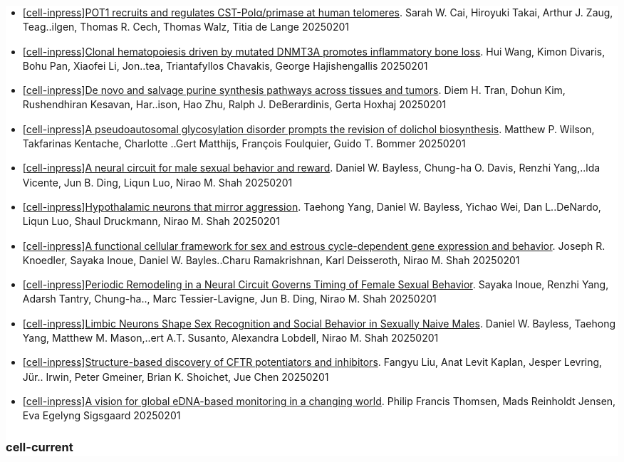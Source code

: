   - \[[cell-inpress](https://www.cell.com/archive?publicationCode=cell&rss=yes)\][POT1 recruits and regulates CST-Polα/primase at human telomeres](https://www.cell.com/cell/fulltext/S0092-8674(24)00493-8?rss=yes). Sarah W. Cai, Hiroyuki Takai, Arthur J. Zaug, Teag..ilgen, Thomas R. Cech, Thomas Walz, Titia de Lange 	20250201

  - \[[cell-inpress](https://www.cell.com/archive?publicationCode=cell&rss=yes)\][Clonal hematopoiesis driven by mutated DNMT3A promotes inflammatory bone loss](https://www.cell.com/cell/fulltext/S0092-8674(24)00492-6?rss=yes). Hui Wang, Kimon Divaris, Bohu Pan, Xiaofei Li, Jon..tea, Triantafyllos Chavakis, George Hajishengallis 	20250201

  - \[[cell-inpress](https://www.cell.com/archive?publicationCode=cell&rss=yes)\][De novo and salvage purine synthesis pathways across tissues and tumors](https://www.cell.com/cell/fulltext/S0092-8674(24)00520-8?rss=yes). Diem H. Tran, Dohun Kim, Rushendhiran Kesavan, Har..ison, Hao Zhu, Ralph J. DeBerardinis, Gerta Hoxhaj 	20250201

  - \[[cell-inpress](https://www.cell.com/archive?publicationCode=cell&rss=yes)\][A pseudoautosomal glycosylation disorder prompts the revision of dolichol biosynthesis](https://www.cell.com/cell/fulltext/S0092-8674(24)00467-7?rss=yes). Matthew P. Wilson, Takfarinas Kentache, Charlotte ..Gert Matthijs, François Foulquier, Guido T. Bommer 	20250201

  - \[[cell-inpress](https://www.cell.com/archive?publicationCode=cell&rss=yes)\][A neural circuit for male sexual behavior and reward](https://www.cell.com/cell/fulltext/S0092-8674(24)00591-9?rss=yes). Daniel W. Bayless, Chung-ha O. Davis, Renzhi Yang,..lda Vicente, Jun B. Ding, Liqun Luo, Nirao M. Shah 	20250201

  - \[[cell-inpress](https://www.cell.com/archive?publicationCode=cell&rss=yes)\][Hypothalamic neurons that mirror aggression](https://www.cell.com/cell/fulltext/S0092-8674(24)00590-7?rss=yes). Taehong Yang, Daniel W. Bayless, Yichao Wei, Dan L..DeNardo, Liqun Luo, Shaul Druckmann, Nirao M. Shah 	20250201

  - \[[cell-inpress](https://www.cell.com/archive?publicationCode=cell&rss=yes)\][A functional cellular framework for sex and estrous cycle-dependent gene expression and behavior](https://www.cell.com/cell/fulltext/S0092-8674(24)00589-0?rss=yes). Joseph R. Knoedler, Sayaka Inoue, Daniel W. Bayles..Charu Ramakrishnan, Karl Deisseroth, Nirao M. Shah 	20250201

  - \[[cell-inpress](https://www.cell.com/archive?publicationCode=cell&rss=yes)\][Periodic Remodeling in a Neural Circuit Governs Timing of Female Sexual Behavior](https://www.cell.com/cell/fulltext/S0092-8674(24)00588-9?rss=yes). Sayaka Inoue, Renzhi Yang, Adarsh Tantry, Chung-ha.., Marc Tessier-Lavigne, Jun B. Ding, Nirao M. Shah 	20250201

  - \[[cell-inpress](https://www.cell.com/archive?publicationCode=cell&rss=yes)\][Limbic Neurons Shape Sex Recognition and Social Behavior in Sexually Naive Males](https://www.cell.com/cell/fulltext/S0092-8674(24)00587-7?rss=yes). Daniel W. Bayless, Taehong Yang, Matthew M. Mason,..ert A.T. Susanto, Alexandra Lobdell, Nirao M. Shah 	20250201

  - \[[cell-inpress](https://www.cell.com/archive?publicationCode=cell&rss=yes)\][Structure-based discovery of CFTR potentiators and inhibitors](https://www.cell.com/cell/fulltext/S0092-8674(24)00472-0?rss=yes). Fangyu Liu, Anat Levit Kaplan, Jesper Levring, Jür.. Irwin, Peter Gmeiner, Brian K. Shoichet, Jue Chen 	20250201

  - \[[cell-inpress](https://www.cell.com/archive?publicationCode=cell&rss=yes)\][A vision for global eDNA-based monitoring in a changing world](https://www.cell.com/cell/fulltext/S0092-8674(24)00444-6?rss=yes). Philip Francis Thomsen, Mads Reinholdt Jensen, Eva Egelyng Sigsgaard 	20250201


### cell-current
